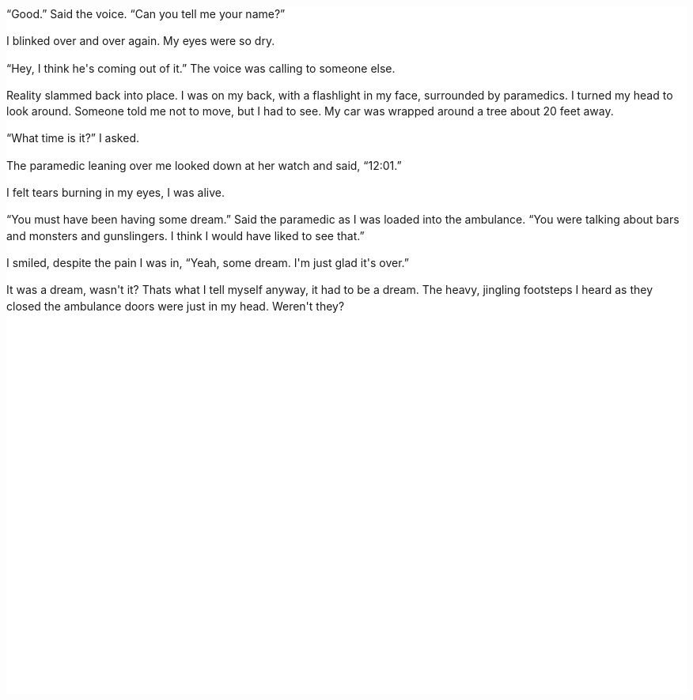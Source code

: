 “Good.” Said the voice. “Can you tell me your name?” 

I blinked over and over again. My eyes were so dry.  

“Hey, I think he's coming out of it.” The voice was calling to someone else.  

Reality slammed back into place. I was on my back, with a flashlight in my face, surrounded by paramedics. I turned my head to look around. Someone told me not to move, but I had to see. My car was wrapped around a tree about 20 feet away.  

“What time is it?” I asked. 

The paramedic leaning over me looked down at her watch and said, “12:01.” 

I felt tears burning in my eyes, I was alive. 

“You must have been having some dream.” Said the paramedic as I was loaded into the ambulance. “You were talking about bars and monsters and gunslingers. I think I would have liked to see that.” 

I smiled, despite the pain I was in, “Yeah, some dream. I'm just glad it's over.” 

It was a dream, wasn't it? Thats what I tell myself anyway, it had to be a dream. The heavy, jingling footsteps I heard as they closed the ambulance doors were just in my head. Weren't they? 

 

 

 

 

 

 

 

 

 

  

 

 

 

 